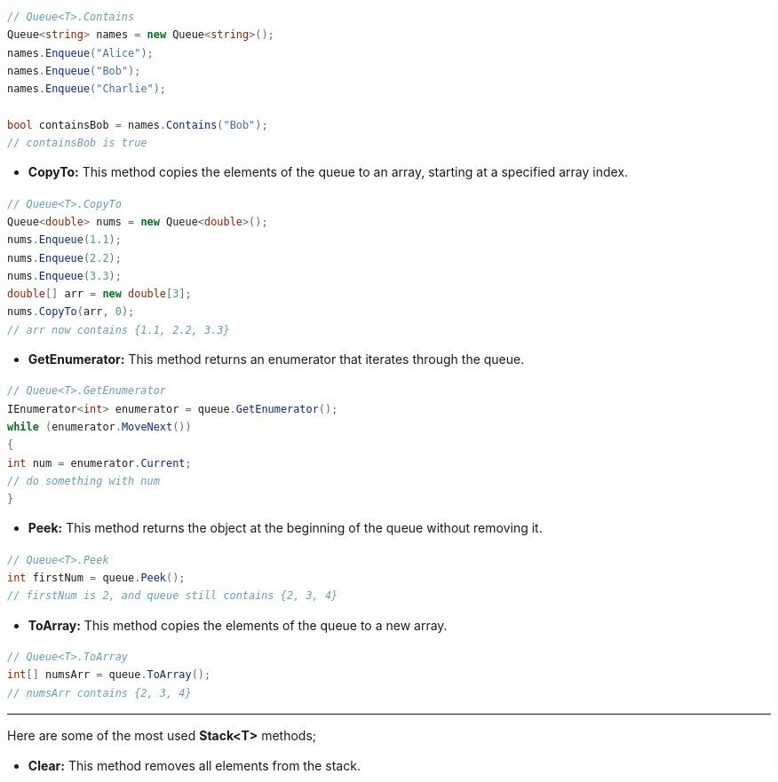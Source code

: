 ```cs
// Queue<T>.Contains
Queue<string> names = new Queue<string>();
names.Enqueue("Alice");
names.Enqueue("Bob");
names.Enqueue("Charlie");

bool containsBob = names.Contains("Bob");
// containsBob is true
```

- **CopyTo:** This method copies the elements of the queue to an array, starting at a specified array index.

```cs
// Queue<T>.CopyTo
Queue<double> nums = new Queue<double>();
nums.Enqueue(1.1);
nums.Enqueue(2.2);
nums.Enqueue(3.3);
double[] arr = new double[3];
nums.CopyTo(arr, 0);
// arr now contains {1.1, 2.2, 3.3}
```

- **GetEnumerator:** This method returns an enumerator that iterates through the queue.

```cs
// Queue<T>.GetEnumerator
IEnumerator<int> enumerator = queue.GetEnumerator();
while (enumerator.MoveNext())
{
int num = enumerator.Current;
// do something with num
}
```

- **Peek:** This method returns the object at the beginning of the queue without removing it.

```cs
// Queue<T>.Peek
int firstNum = queue.Peek();
// firstNum is 2, and queue still contains {2, 3, 4}
```

- **ToArray:** This method copies the elements of the queue to a new array.

```cs
// Queue<T>.ToArray
int[] numsArr = queue.ToArray();
// numsArr contains {2, 3, 4}
```

---

Here are some of the most used **Stack&lt;T&gt;** methods;

- **Clear:** This method removes all elements from the stack.
